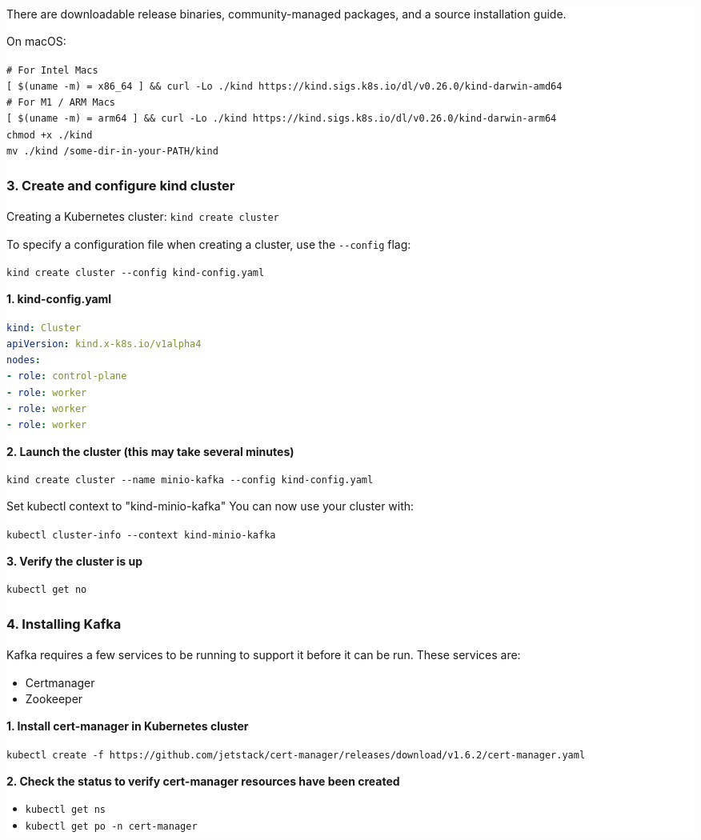 There are downloadable release binaries, community-managed packages, and a source installation guide.

On macOS:
```
# For Intel Macs
[ $(uname -m) = x86_64 ] && curl -Lo ./kind https://kind.sigs.k8s.io/dl/v0.26.0/kind-darwin-amd64
# For M1 / ARM Macs
[ $(uname -m) = arm64 ] && curl -Lo ./kind https://kind.sigs.k8s.io/dl/v0.26.0/kind-darwin-arm64
chmod +x ./kind
mv ./kind /some-dir-in-your-PATH/kind
```

### 3. Create and configure kind cluster 
Creating a Kubernetes cluster: 
`kind create cluster`

To specify a configuration file when creating a cluster, use the `--config` flag:

`kind create cluster --config kind-config.yaml`

**1. kind-config.yaml**

```yaml
kind: Cluster
apiVersion: kind.x-k8s.io/v1alpha4
nodes:
- role: control-plane
- role: worker
- role: worker
- role: worker
```

**2. Launch the cluster (this may take several minutes)**

`kind create cluster --name minio-kafka --config kind-config.yaml`

Set kubectl context to "kind-minio-kafka"
You can now use your cluster with:

`kubectl cluster-info --context kind-minio-kafka`

**3. Verify the cluster is up**

`kubectl get no`

### 4. Installing Kafka
Kafka requires a few services to be running to support it before it can be run. These services are:
* Certmanager
* Zookeeper


**1. Install cert-manager in Kubernetes cluster**

`kubectl create -f https://github.com/jetstack/cert-manager/releases/download/v1.6.2/cert-manager.yaml`

**2. Check the status to verify cert-manager resources have been created**
* `kubectl get ns`
* `kubectl get po -n cert-manager`
